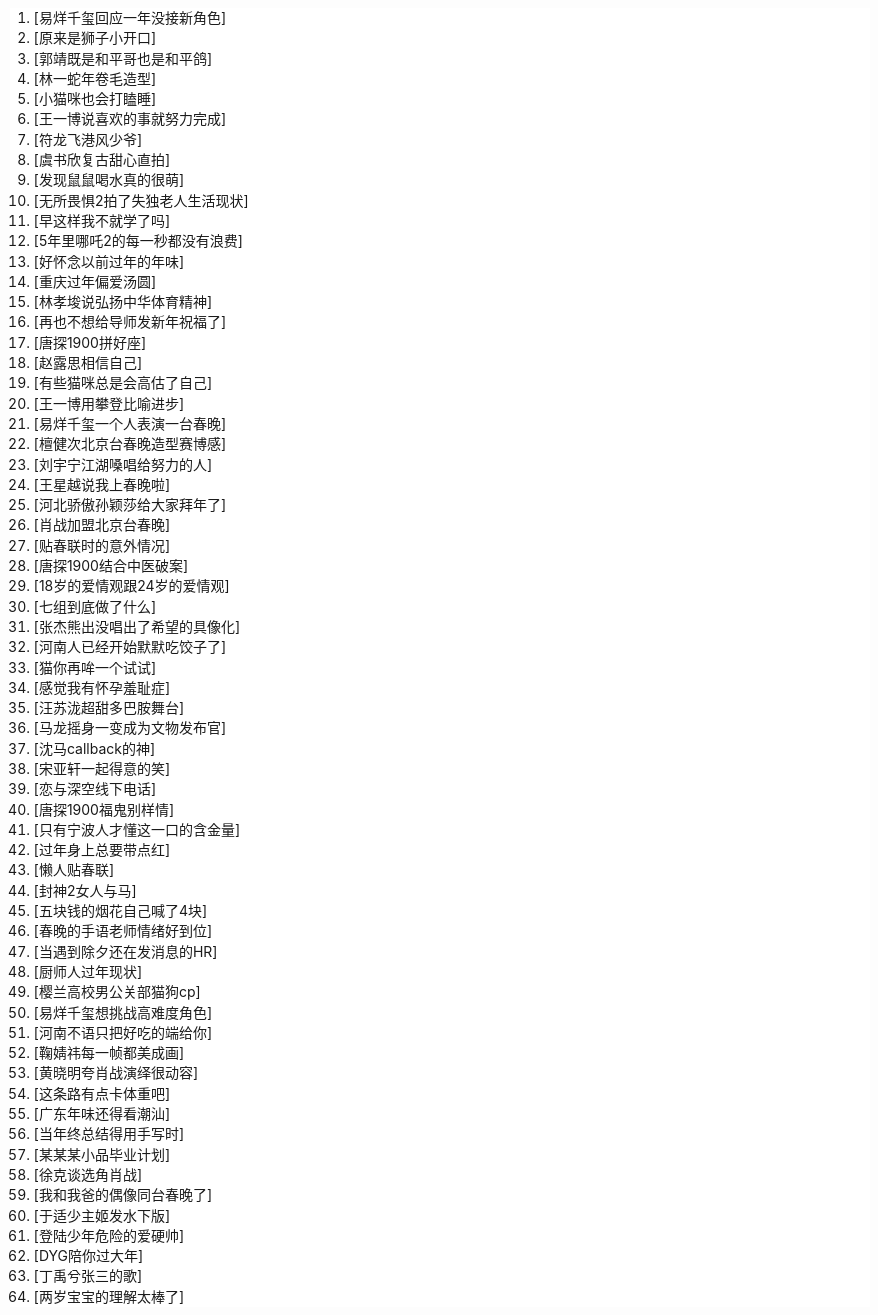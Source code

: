 1. [易烊千玺回应一年没接新角色]
1. [原来是狮子小开口]
1. [郭靖既是和平哥也是和平鸽]
1. [林一蛇年卷毛造型]
1. [小猫咪也会打瞌睡]
1. [王一博说喜欢的事就努力完成]
1. [符龙飞港风少爷]
1. [虞书欣复古甜心直拍]
1. [发现鼠鼠喝水真的很萌]
1. [无所畏惧2拍了失独老人生活现状]
1. [早这样我不就学了吗]
1. [5年里哪吒2的每一秒都没有浪费]
1. [好怀念以前过年的年味]
1. [重庆过年偏爱汤圆]
1. [林孝埈说弘扬中华体育精神]
1. [再也不想给导师发新年祝福了]
1. [唐探1900拼好座]
1. [赵露思相信自己]
1. [有些猫咪总是会高估了自己]
1. [王一博用攀登比喻进步]
1. [易烊千玺一个人表演一台春晚]
1. [檀健次北京台春晚造型赛博感]
1. [刘宇宁江湖嗓唱给努力的人]
1. [王星越说我上春晚啦]
1. [河北骄傲孙颖莎给大家拜年了]
1. [肖战加盟北京台春晚]
1. [贴春联时的意外情况]
1. [唐探1900结合中医破案]
1. [18岁的爱情观跟24岁的爱情观]
1. [七组到底做了什么]
1. [张杰熊出没唱出了希望的具像化]
1. [河南人已经开始默默吃饺子了]
1. [猫你再哞一个试试]
1. [感觉我有怀孕羞耻症]
1. [汪苏泷超甜多巴胺舞台]
1. [马龙摇身一变成为文物发布官]
1. [沈马callback的神]
1. [宋亚轩一起得意的笑]
1. [恋与深空线下电话]
1. [唐探1900福鬼别样情]
1. [只有宁波人才懂这一口的含金量]
1. [过年身上总要带点红]
1. [懒人贴春联]
1. [封神2女人与马]
1. [五块钱的烟花自己喊了4块]
1. [春晚的手语老师情绪好到位]
1. [当遇到除夕还在发消息的HR]
1. [厨师人过年现状]
1. [樱兰高校男公关部猫狗cp]
1. [易烊千玺想挑战高难度角色]
1. [河南不语只把好吃的端给你]
1. [鞠婧祎每一帧都美成画]
1. [黄晓明夸肖战演绎很动容]
1. [这条路有点卡体重吧]
1. [广东年味还得看潮汕]
1. [当年终总结得用手写时]
1. [某某某小品毕业计划]
1. [徐克谈选角肖战]
1. [我和我爸的偶像同台春晚了]
1. [于适少主姬发水下版]
1. [登陆少年危险的爱硬帅]
1. [DYG陪你过大年]
1. [丁禹兮张三的歌]
1. [两岁宝宝的理解太棒了]